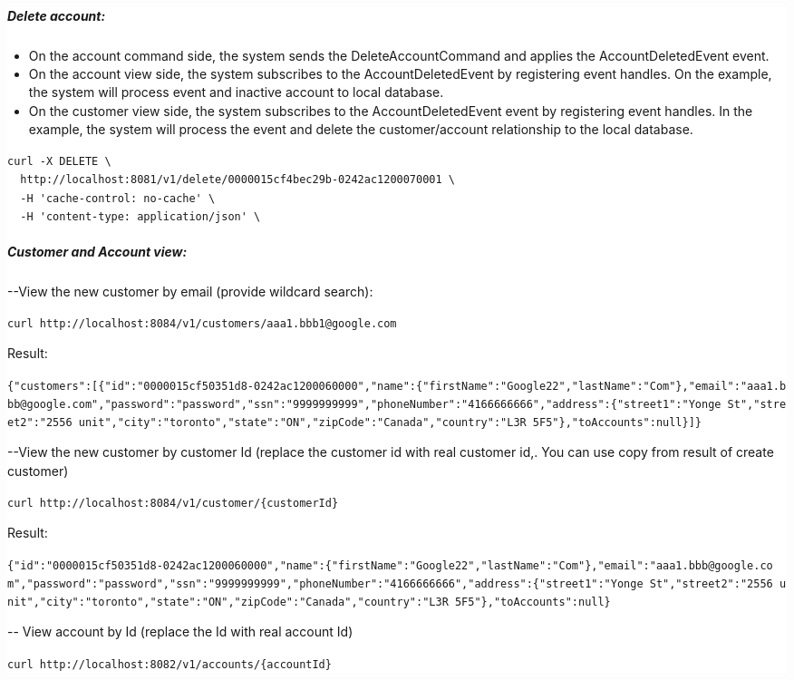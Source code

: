 
##### Delete account:

* On the account command side, the system sends the DeleteAccountCommand and applies the AccountDeletedEvent event.
* On the account view side, the system subscribes to the AccountDeletedEvent by registering event handles. On the 
example, the system will process event and inactive account to local database.
* On the customer view side, the system subscribes to the AccountDeletedEvent event by registering event handles. In 
the example, the system will process the event and delete the customer/account relationship to the local database.

```
curl -X DELETE \
  http://localhost:8081/v1/delete/0000015cf4bec29b-0242ac1200070001 \
  -H 'cache-control: no-cache' \
  -H 'content-type: application/json' \
```



##### Customer and Account view:

--View the new customer by email (provide wildcard search):

```
curl http://localhost:8084/v1/customers/aaa1.bbb1@google.com
```

Result:

```
{"customers":[{"id":"0000015cf50351d8-0242ac1200060000","name":{"firstName":"Google22","lastName":"Com"},"email":"aaa1.bbb@google.com","password":"password","ssn":"9999999999","phoneNumber":"4166666666","address":{"street1":"Yonge St","street2":"2556 unit","city":"toronto","state":"ON","zipCode":"Canada","country":"L3R 5F5"},"toAccounts":null}]}
```


--View the new customer by customer Id (replace the customer id with real customer id,. You can use 
copy from result of create customer)

```
curl http://localhost:8084/v1/customer/{customerId}
```

Result:

```
{"id":"0000015cf50351d8-0242ac1200060000","name":{"firstName":"Google22","lastName":"Com"},"email":"aaa1.bbb@google.com","password":"password","ssn":"9999999999","phoneNumber":"4166666666","address":{"street1":"Yonge St","street2":"2556 unit","city":"toronto","state":"ON","zipCode":"Canada","country":"L3R 5F5"},"toAccounts":null}
```

-- View account by Id (replace the Id with real account Id)

```
curl http://localhost:8082/v1/accounts/{accountId}
```


[getting started]: /tutorial/eventuate/getting-started/